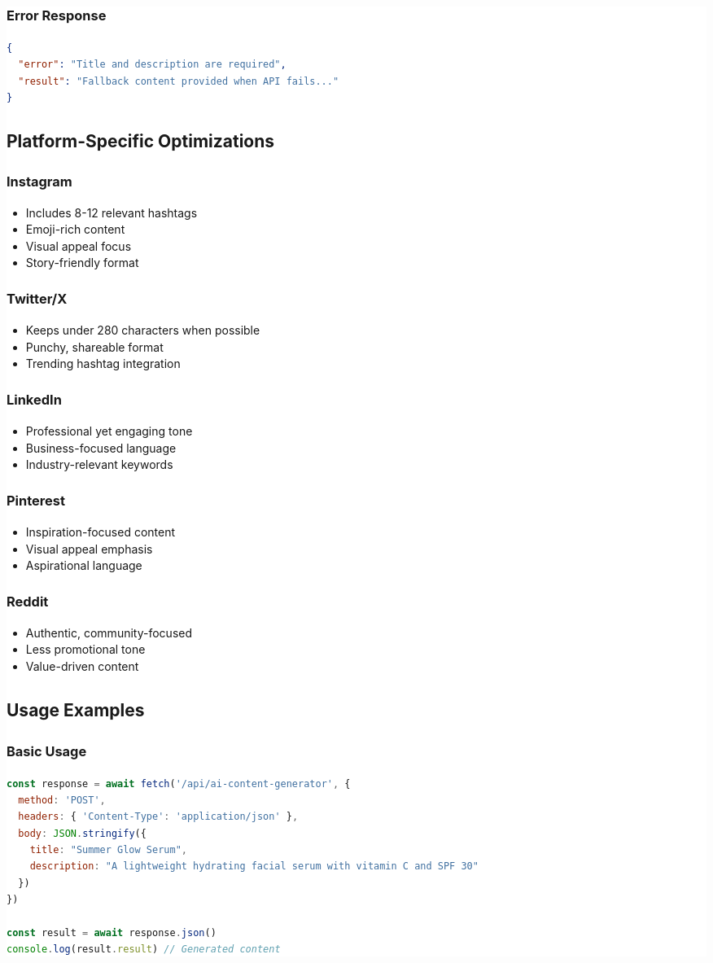 ### Error Response
```json
{
  "error": "Title and description are required",
  "result": "Fallback content provided when API fails..."
}
```

## Platform-Specific Optimizations

### Instagram
- Includes 8-12 relevant hashtags
- Emoji-rich content
- Visual appeal focus
- Story-friendly format

### Twitter/X  
- Keeps under 280 characters when possible
- Punchy, shareable format
- Trending hashtag integration

### LinkedIn
- Professional yet engaging tone
- Business-focused language
- Industry-relevant keywords

### Pinterest
- Inspiration-focused content
- Visual appeal emphasis
- Aspirational language

### Reddit
- Authentic, community-focused
- Less promotional tone
- Value-driven content

## Usage Examples

### Basic Usage
```javascript
const response = await fetch('/api/ai-content-generator', {
  method: 'POST',
  headers: { 'Content-Type': 'application/json' },
  body: JSON.stringify({
    title: "Summer Glow Serum",
    description: "A lightweight hydrating facial serum with vitamin C and SPF 30"
  })
})

const result = await response.json()
console.log(result.result) // Generated content
```
